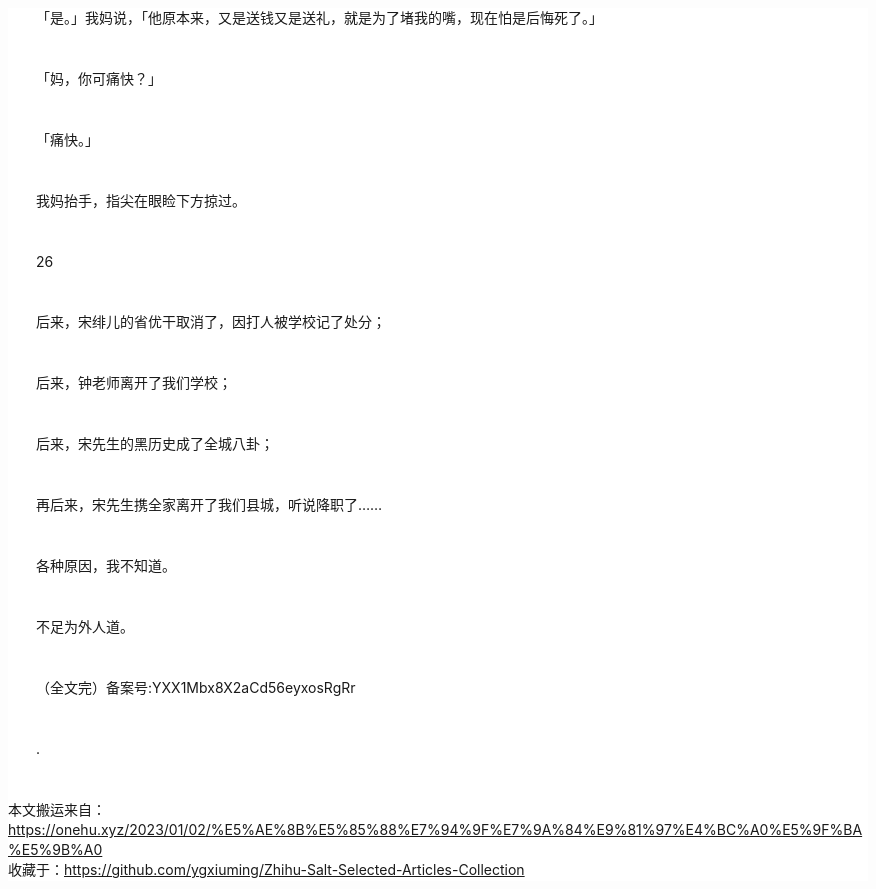 &emsp;&emsp;「是。」我妈说，「他原本来，又是送钱又是送礼，就是为了堵我的嘴，现在怕是后悔死了。」  
<br>   
&emsp;&emsp;「妈，你可痛快？」  
<br>   
&emsp;&emsp;「痛快。」  
<br>   
&emsp;&emsp;我妈抬手，指尖在眼睑下方掠过。  
<br>   
&emsp;&emsp;26  
<br>   
&emsp;&emsp;后来，宋绯儿的省优干取消了，因打人被学校记了处分；  
<br>   
&emsp;&emsp;后来，钟老师离开了我们学校；  
<br>   
&emsp;&emsp;后来，宋先生的黑历史成了全城八卦；  
<br>   
&emsp;&emsp;再后来，宋先生携全家离开了我们县城，听说降职了……  
<br>   
&emsp;&emsp;各种原因，我不知道。  
<br>   
&emsp;&emsp;不足为外人道。  
<br>   
&emsp;&emsp;（全文完）备案号:YXX1Mbx8X2aCd56eyxosRgRr  
<br>   
&emsp;&emsp;.  
<br>   
本文搬运来自：https://onehu.xyz/2023/01/02/%E5%AE%8B%E5%85%88%E7%94%9F%E7%9A%84%E9%81%97%E4%BC%A0%E5%9F%BA%E5%9B%A0  
收藏于：https://github.com/ygxiuming/Zhihu-Salt-Selected-Articles-Collection